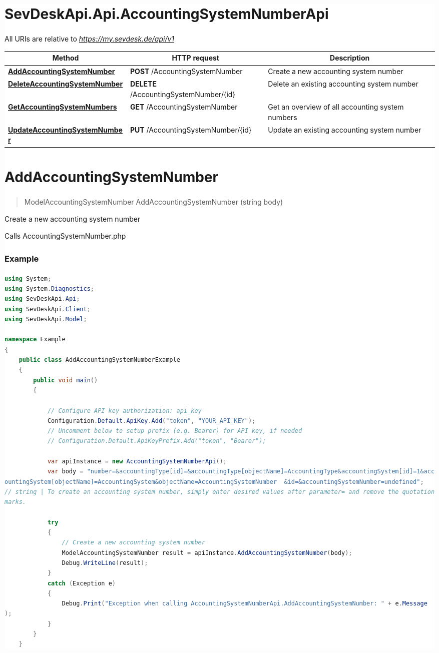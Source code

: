 # SevDeskApi.Api.AccountingSystemNumberApi

All URIs are relative to *https://my.sevdesk.de/api/v1*

Method | HTTP request | Description
------------- | ------------- | -------------
[**AddAccountingSystemNumber**](AccountingSystemNumberApi.md#addaccountingsystemnumber) | **POST** /AccountingSystemNumber | Create a new accounting system number
[**DeleteAccountingSystemNumber**](AccountingSystemNumberApi.md#deleteaccountingsystemnumber) | **DELETE** /AccountingSystemNumber/{id} | Delete an existing accounting system number
[**GetAccountingSystemNumbers**](AccountingSystemNumberApi.md#getaccountingsystemnumbers) | **GET** /AccountingSystemNumber | Get an overview of all accounting system numbers
[**UpdateAccountingSystemNumber**](AccountingSystemNumberApi.md#updateaccountingsystemnumber) | **PUT** /AccountingSystemNumber/{id} | Update an existing accounting system number


<a name="addaccountingsystemnumber"></a>
# **AddAccountingSystemNumber**
> ModelAccountingSystemNumber AddAccountingSystemNumber (string body)

Create a new accounting system number

Calls AccountingSystemNumber.php 

### Example
```csharp
using System;
using System.Diagnostics;
using SevDeskApi.Api;
using SevDeskApi.Client;
using SevDeskApi.Model;

namespace Example
{
    public class AddAccountingSystemNumberExample
    {
        public void main()
        {
            
            // Configure API key authorization: api_key
            Configuration.Default.ApiKey.Add("token", "YOUR_API_KEY");
            // Uncomment below to setup prefix (e.g. Bearer) for API key, if needed
            // Configuration.Default.ApiKeyPrefix.Add("token", "Bearer");

            var apiInstance = new AccountingSystemNumberApi();
            var body = "number=&accountingType[id]=&accountingType[objectName]=AccountingType&accountingSystem[id]=1&accountingSystem[objectName]=AccountingSystem&objectName=AccountingSystemNumber  &id=&accountingSystemNumber=undefined";  // string | To create an accounting system number, simply enter desired values after parameter= and remove the quotation marks.

            try
            {
                // Create a new accounting system number
                ModelAccountingSystemNumber result = apiInstance.AddAccountingSystemNumber(body);
                Debug.WriteLine(result);
            }
            catch (Exception e)
            {
                Debug.Print("Exception when calling AccountingSystemNumberApi.AddAccountingSystemNumber: " + e.Message );
            }
        }
    }
```
